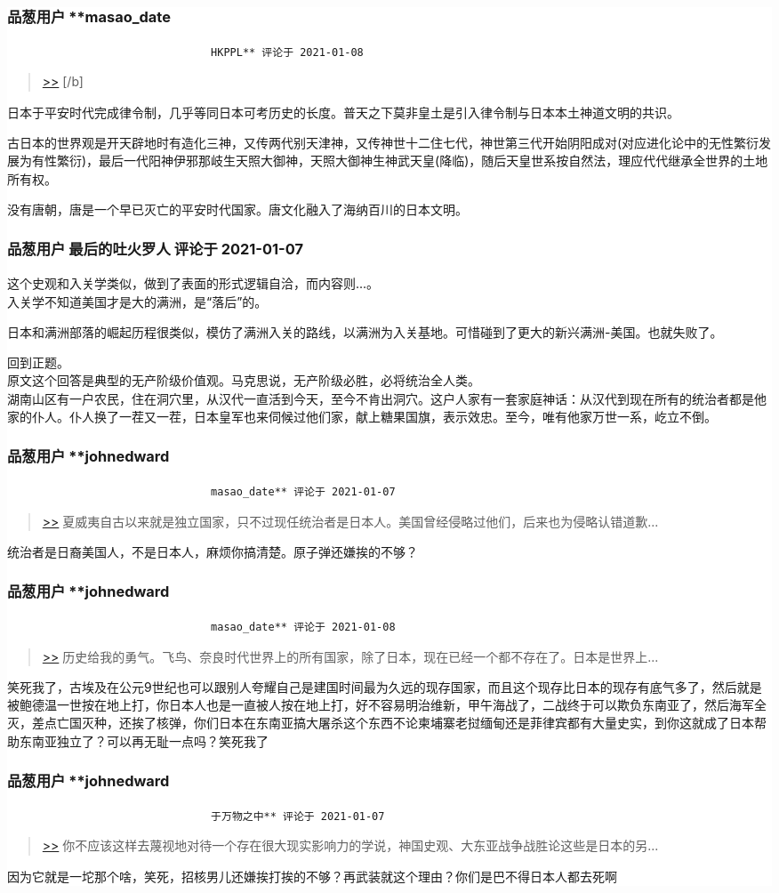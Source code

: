 

            
### 品葱用户 **masao_date				
									HKPPL** 评论于 2021-01-08
        
> [\>>]( "/article/item_id-578865#") \[/b\]

  
  
日本于平安时代完成律令制，几乎等同日本可考历史的长度。普天之下莫非皇土是引入律令制与日本本土神道文明的共识。  
  
古日本的世界观是开天辟地时有造化三神，又传两代别天津神，又传神世十二住七代，神世第三代开始阴阳成对(对应进化论中的无性繁衍发展为有性繁衍)，最后一代阳神伊邪那岐生天照大御神，天照大御神生神武天皇(降临)，随后天皇世系按自然法，理应代代继承全世界的土地所有权。  
  
没有唐朝，唐是一个早已灭亡的平安时代国家。唐文化融入了海纳百川的日本文明。
        


            
### 品葱用户 **最后的吐火罗人** 评论于 2021-01-07
        
这个史观和入关学类似，做到了表面的形式逻辑自洽，而内容则...。  
入关学不知道美国才是大的满洲，是“落后”的。  
  
日本和满洲部落的崛起历程很类似，模仿了满洲入关的路线，以满洲为入关基地。可惜碰到了更大的新兴满洲-美国。也就失败了。  
  
回到正题。  
原文这个回答是典型的无产阶级价值观。马克思说，无产阶级必胜，必将统治全人类。  
湖南山区有一户农民，住在洞穴里，从汉代一直活到今天，至今不肯出洞穴。这户人家有一套家庭神话：从汉代到现在所有的统治者都是他家的仆人。仆人换了一茬又一茬，日本皇军也来伺候过他们家，献上糖果国旗，表示效忠。至今，唯有他家万世一系，屹立不倒。
        


            
### 品葱用户 **johnedward				
									masao_date** 评论于 2021-01-07
        
> [\>>]( "/article/item_id-578703#") 夏威夷自古以来就是独立国家，只不过现任统治者是日本人。美国曾经侵略过他们，后来也为侵略认错道歉...

统治者是日裔美国人，不是日本人，麻烦你搞清楚。原子弹还嫌挨的不够？
        


            
### 品葱用户 **johnedward				
									masao_date** 评论于 2021-01-08
        
> [\>>]( "/article/item_id-578699#") 历史给我的勇气。飞鸟、奈良时代世界上的所有国家，除了日本，现在已经一个都不存在了。日本是世界上...

笑死我了，古埃及在公元9世纪也可以跟别人夸耀自己是建国时间最为久远的现存国家，而且这个现存比日本的现存有底气多了，然后就是被鲍德温一世按在地上打，你日本人也是一直被人按在地上打，好不容易明治维新，甲午海战了，二战终于可以欺负东南亚了，然后海军全灭，差点亡国灭种，还挨了核弹，你们日本在东南亚搞大屠杀这个东西不论柬埔寨老挝缅甸还是菲律宾都有大量史实，到你这就成了日本帮助东南亚独立了？可以再无耻一点吗？笑死我了
        


            
### 品葱用户 **johnedward				
									于万物之中** 评论于 2021-01-07
        
> [\>>]( "/article/item_id-578864#") 你不应该这样去蔑视地对待一个存在很大现实影响力的学说，神国史观、大东亚战争战胜论这些是日本的另...

因为它就是一坨那个啥，笑死，招核男儿还嫌挨打挨的不够？再武装就这个理由？你们是巴不得日本人都去死啊
        